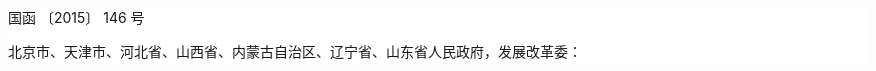 



























    
国函 〔2015〕 146 号






























    
北京市、天津市、河北省、山西省、内蒙古自治区、辽宁省、山东省人民政府，发展改革委：




























